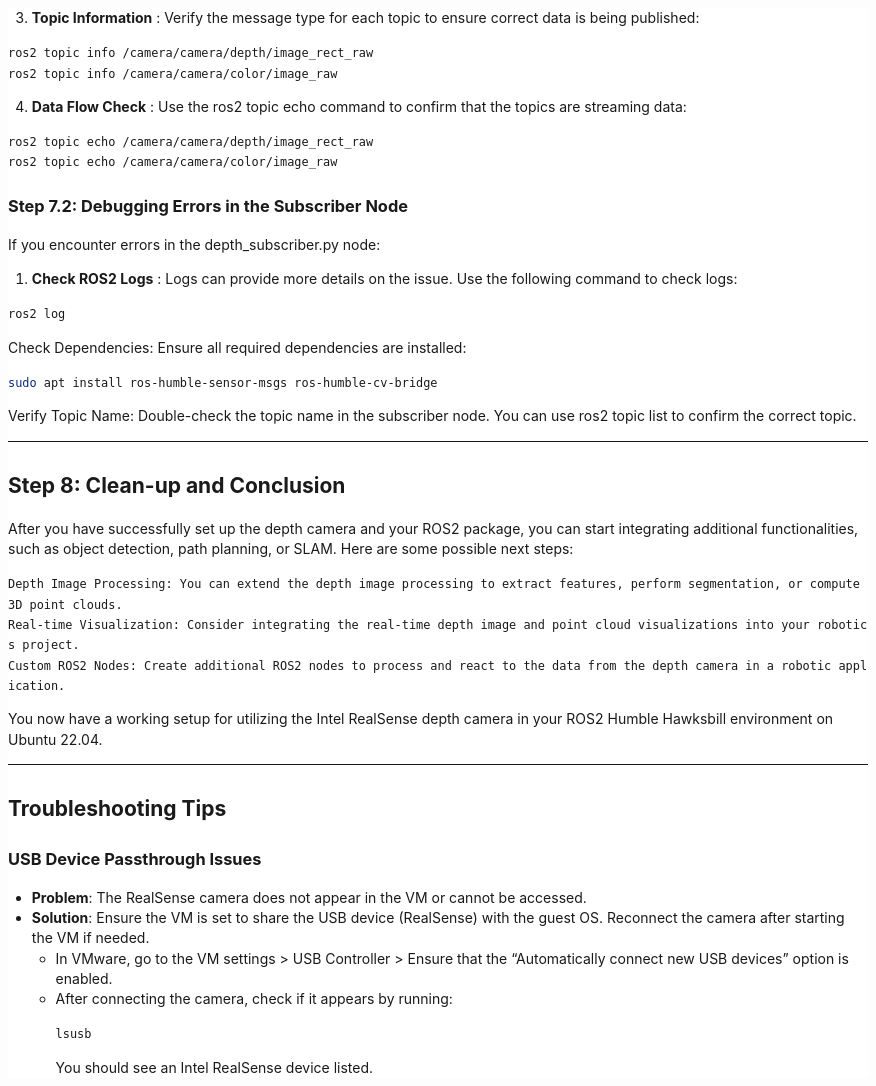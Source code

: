 3. **Topic Information** : Verify the message type for each topic to ensure correct data is being published:
```bash
ros2 topic info /camera/camera/depth/image_rect_raw
ros2 topic info /camera/camera/color/image_raw
```

4. **Data Flow Check** : Use the ros2 topic echo command to confirm that the topics are streaming data:
```bash
ros2 topic echo /camera/camera/depth/image_rect_raw
ros2 topic echo /camera/camera/color/image_raw
```

### Step 7.2: Debugging Errors in the Subscriber Node

If you encounter errors in the depth_subscriber.py node:

1. **Check ROS2 Logs** : Logs can provide more details on the issue. Use the following command to check logs:

```bash
ros2 log
```
Check Dependencies: Ensure all required dependencies are installed:

```bash
sudo apt install ros-humble-sensor-msgs ros-humble-cv-bridge
```

Verify Topic Name: Double-check the topic name in the subscriber node. You can use ros2 topic list to confirm the correct topic.

---

## Step 8: Clean-up and Conclusion

After you have successfully set up the depth camera and your ROS2 package, you can start integrating additional functionalities, such as object detection, path planning, or SLAM. Here are some possible next steps:

    Depth Image Processing: You can extend the depth image processing to extract features, perform segmentation, or compute 3D point clouds.
    Real-time Visualization: Consider integrating the real-time depth image and point cloud visualizations into your robotics project.
    Custom ROS2 Nodes: Create additional ROS2 nodes to process and react to the data from the depth camera in a robotic application.

You now have a working setup for utilizing the Intel RealSense depth camera in your ROS2 Humble Hawksbill environment on Ubuntu 22.04.

---

## Troubleshooting Tips

### USB Device Passthrough Issues
- **Problem**: The RealSense camera does not appear in the VM or cannot be accessed.
- **Solution**: Ensure the VM is set to share the USB device (RealSense) with the guest OS. Reconnect the camera after starting the VM if needed.
  - In VMware, go to the VM settings > USB Controller > Ensure that the “Automatically connect new USB devices” option is enabled.
  - After connecting the camera, check if it appears by running:
    ```bash
    lsusb
    ```
    You should see an Intel RealSense device listed.
